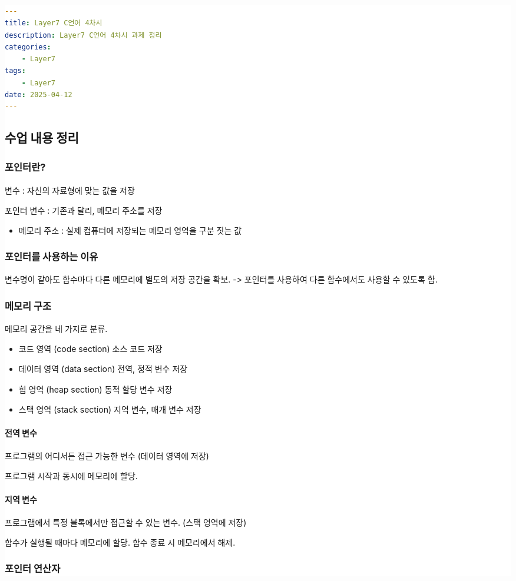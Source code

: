 ```yaml
---
title: Layer7 C언어 4차시
description: Layer7 C언어 4차시 과제 정리
categories:
    - Layer7
tags:
    - Layer7
date: 2025-04-12
---
```


## 수업 내용 정리

### 포인터란?

변수 : 자신의 자료형에 맞는 값을 저장

포인터 변수 : 기존과 달리, 메모리 주소를 저장
 - 메모리 주소 : 실제 컴퓨터에 저장되는 메모리 영역을 구분 짓는 값

### 포인터를 사용하는 이유

변수명이 같아도 함수마다 다른 메모리에 별도의 저장 공간을 확보.
-> 포인터를 사용하여 다른 함수에서도 사용할 수 있도록 함.

### 메모리 구조

메모리 공간을 네 가지로 분류.

- 코드 영역 (code section)
소스 코드 저장

- 데이터 영역 (data section)
전역, 정적 변수 저장

- 힙 영역 (heap section)
동적 할당 변수 저장

- 스택 영역 (stack section)
지역 변수, 매개 변수 저장

#### 전역 변수

프로그램의 어디서든 접근 가능한 변수 (데이터 영역에 저장)

프로그램 시작과 동시에 메모리에 할당.

#### 지역 변수

프로그램에서 특정 블록에서만 접근할 수 있는 변수. (스택 영역에 저장)

함수가 실행될 때마다 메모리에 할당. 함수 종료 시 메모리에서 해제.

### 포인터 연산자
